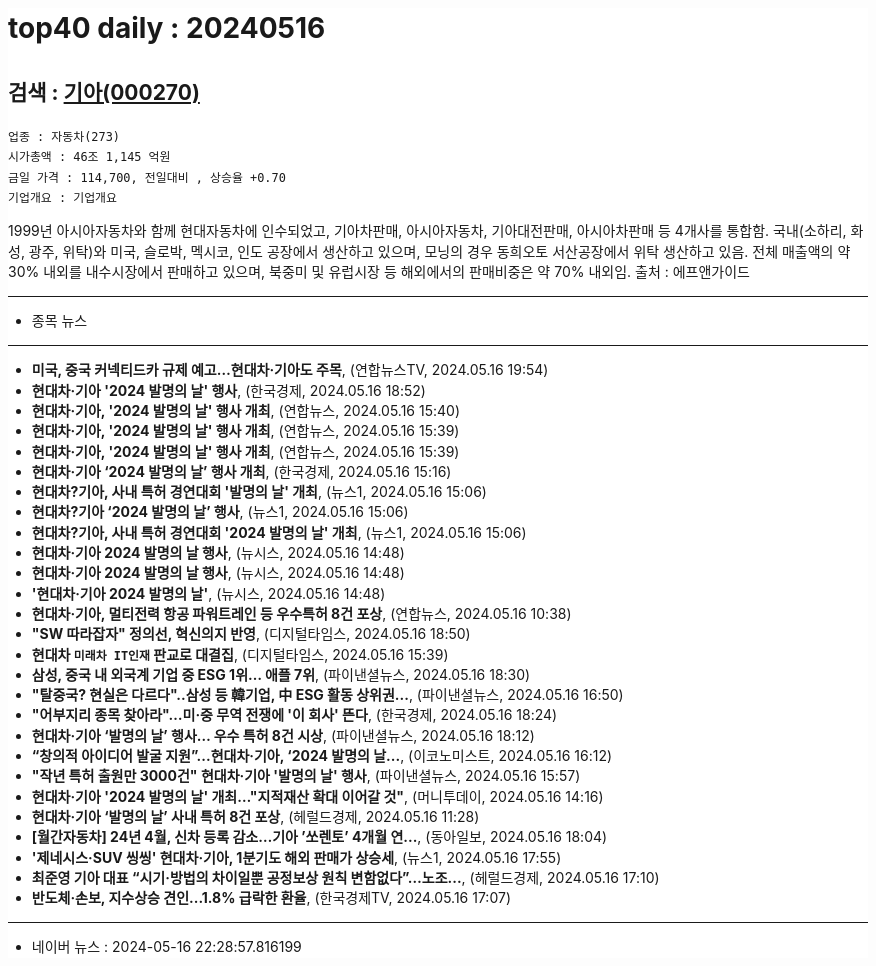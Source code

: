 # top40 daily : 20240516

## 검색 : [기아(000270)](https://finance.naver.com/item/main.naver?code=000270)

    업종 : 자동차(273)
    시가총액 : 46조 1,145 억원
    금일 가격 : 114,700, 전일대비 , 상승율 +0.70
    기업개요 : 기업개요
1999년 아시아자동차와 함께 현대자동차에 인수되었고, 기아차판매, 아시아자동차, 기아대전판매, 아시아차판매 등 4개사를 통합함.
국내(소하리, 화성, 광주, 위탁)와 미국, 슬로박, 멕시코, 인도 공장에서 생산하고 있으며, 모닝의 경우 동희오토 서산공장에서 위탁 생산하고 있음.
전체 매출액의 약 30% 내외를 내수시장에서 판매하고 있으며, 북중미 및 유럽시장 등 해외에서의 판매비중은 약 70% 내외임.
출처 : 에프앤가이드

*****

* 종목 뉴스

*****

   * **미국, 중국 커넥티드카 규제 예고…현대차·기아도 주목**, (연합뉴스TV, 2024.05.16 19:54)
   * **현대차·기아 '2024 발명의 날' 행사**, (한국경제, 2024.05.16 18:52)
   * **현대차·기아, '2024 발명의 날' 행사 개최**, (연합뉴스, 2024.05.16 15:40)
   * **현대차·기아, '2024 발명의 날' 행사 개최**, (연합뉴스, 2024.05.16 15:39)
   * **현대차·기아, '2024 발명의 날' 행사 개최**, (연합뉴스, 2024.05.16 15:39)
   * **현대차·기아 ‘2024 발명의 날’ 행사 개최**, (한국경제, 2024.05.16 15:16)
   * **현대차?기아, 사내 특허 경연대회 '발명의 날' 개최**, (뉴스1, 2024.05.16 15:06)
   * **현대차?기아 ‘2024 발명의 날’ 행사**, (뉴스1, 2024.05.16 15:06)
   * **현대차?기아, 사내 특허 경연대회 '2024 발명의 날' 개최**, (뉴스1, 2024.05.16 15:06)
   * **현대차·기아 2024 발명의 날 행사**, (뉴시스, 2024.05.16 14:48)
   * **현대차·기아 2024 발명의 날 행사**, (뉴시스, 2024.05.16 14:48)
   * **'현대차·기아 2024 발명의 날'**, (뉴시스, 2024.05.16 14:48)
   * **현대차·기아, 멀티전력 항공 파워트레인 등 우수특허 8건 포상**, (연합뉴스, 2024.05.16 10:38)
   * **"SW 따라잡자" 정의선, 혁신의지 반영**, (디지털타임스, 2024.05.16 18:50)
   * **현대차 `미래차 IT인재` 판교로 대결집**, (디지털타임스, 2024.05.16 15:39)
   * **삼성, 중국 내 외국계 기업 중 ESG 1위… 애플 7위**, (파이낸셜뉴스, 2024.05.16 18:30)
   * **"탈중국? 현실은 다르다"..삼성 등 韓기업, 中 ESG 활동 상위권...**, (파이낸셜뉴스, 2024.05.16 16:50)
   * **"어부지리 종목 찾아라"…미·중 무역 전쟁에 '이 회사' 뜬다**, (한국경제, 2024.05.16 18:24)
   * **현대차·기아 ‘발명의 날’ 행사… 우수 특허 8건 시상**, (파이낸셜뉴스, 2024.05.16 18:12)
   * **“창의적 아이디어 발굴 지원”...현대차·기아, ‘2024 발명의 날...**, (이코노미스트, 2024.05.16 16:12)
   * **"작년 특허 출원만 3000건" 현대차·기아 '발명의 날' 행사**, (파이낸셜뉴스, 2024.05.16 15:57)
   * **현대차·기아 '2024 발명의 날' 개최…"지적재산 확대 이어갈 것"**, (머니투데이, 2024.05.16 14:16)
   * **현대차·기아 ‘발명의 날’ 사내 특허 8건 포상**, (헤럴드경제, 2024.05.16 11:28)
   * **[월간자동차] 24년 4월, 신차 등록 감소…기아 ’쏘렌토’ 4개월 연...**, (동아일보, 2024.05.16 18:04)
   * **'제네시스·SUV 씽씽' 현대차·기아, 1분기도 해외 판매가 상승세**, (뉴스1, 2024.05.16 17:55)
   * **최준영 기아 대표 “시기·방법의 차이일뿐 공정보상 원칙 변함없다”…노조...**, (헤럴드경제, 2024.05.16 17:10)
   * **반도체·손보, 지수상승 견인...1.8% 급락한 환율**, (한국경제TV, 2024.05.16 17:07)

*****

* 네이버 뉴스 : 2024-05-16 22:28:57.816199
